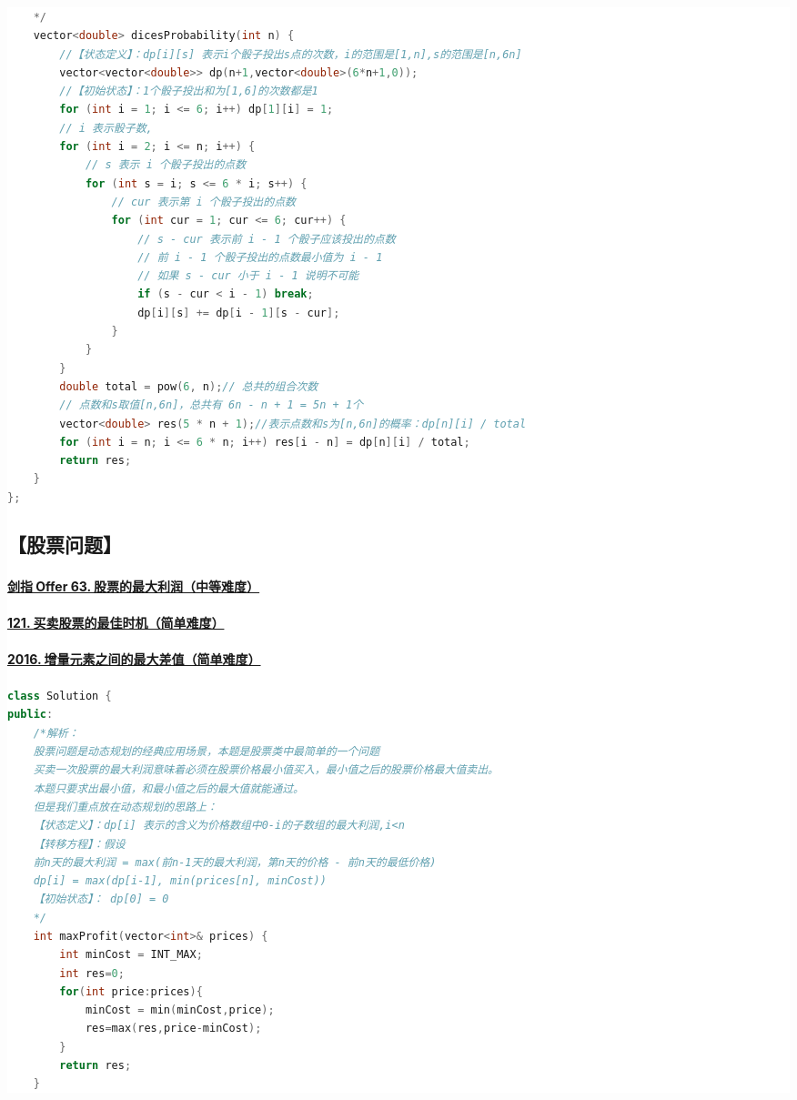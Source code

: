 ```C++
    */
    vector<double> dicesProbability(int n) {
        //【状态定义】：dp[i][s] 表示i个骰子投出s点的次数，i的范围是[1,n],s的范围是[n,6n]
        vector<vector<double>> dp(n+1,vector<double>(6*n+1,0));
        //【初始状态】：1个骰子投出和为[1,6]的次数都是1
        for (int i = 1; i <= 6; i++) dp[1][i] = 1;
        // i 表示骰子数,
        for (int i = 2; i <= n; i++) {
            // s 表示 i 个骰子投出的点数
            for (int s = i; s <= 6 * i; s++) {
                // cur 表示第 i 个骰子投出的点数
                for (int cur = 1; cur <= 6; cur++) {
                    // s - cur 表示前 i - 1 个骰子应该投出的点数
                    // 前 i - 1 个骰子投出的点数最小值为 i - 1
                    // 如果 s - cur 小于 i - 1 说明不可能
                    if (s - cur < i - 1) break;
                    dp[i][s] += dp[i - 1][s - cur];
                }
            }
        }
        double total = pow(6, n);// 总共的组合次数
        // 点数和s取值[n,6n]，总共有 6n - n + 1 = 5n + 1个
        vector<double> res(5 * n + 1);//表示点数和s为[n,6n]的概率：dp[n][i] / total
        for (int i = n; i <= 6 * n; i++) res[i - n] = dp[n][i] / total;
        return res;
    }
};
```

## 【股票问题】

#### [剑指 Offer 63. 股票的最大利润（中等难度）](https://leetcode-cn.com/problems/gu-piao-de-zui-da-li-run-lcof/)

#### [121. 买卖股票的最佳时机（简单难度）](https://leetcode-cn.com/problems/best-time-to-buy-and-sell-stock/)

#### [2016. 增量元素之间的最大差值（简单难度）](https://leetcode-cn.com/problems/maximum-difference-between-increasing-elements/)

```C++
class Solution {
public:
    /*解析：
    股票问题是动态规划的经典应用场景，本题是股票类中最简单的一个问题
    买卖一次股票的最大利润意味着必须在股票价格最小值买入，最小值之后的股票价格最大值卖出。
    本题只要求出最小值，和最小值之后的最大值就能通过。
    但是我们重点放在动态规划的思路上：
    【状态定义】：dp[i] 表示的含义为价格数组中0-i的子数组的最大利润,i<n
    【转移方程】：假设
    前n天的最大利润 = max(前n-1天的最大利润，第n天的价格 - 前n天的最低价格)
    dp[i] = max(dp[i-1], min(prices[n], minCost))
    【初始状态】： dp[0] = 0
    */
    int maxProfit(vector<int>& prices) {
        int minCost = INT_MAX;
        int res=0;
        for(int price:prices){
            minCost = min(minCost,price);
            res=max(res,price-minCost);
        }
        return res;
    }
```